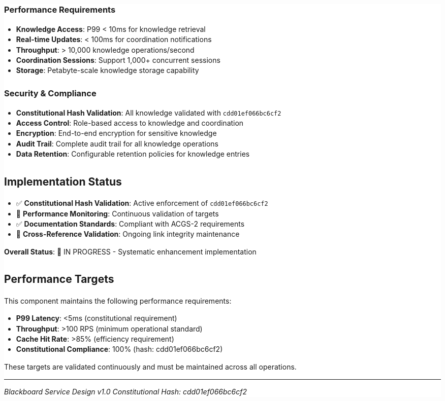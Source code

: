### **Performance Requirements**

- **Knowledge Access**: P99 < 10ms for knowledge retrieval
- **Real-time Updates**: < 100ms for coordination notifications
- **Throughput**: > 10,000 knowledge operations/second
- **Coordination Sessions**: Support 1,000+ concurrent sessions
- **Storage**: Petabyte-scale knowledge storage capability

### **Security & Compliance**

- **Constitutional Hash Validation**: All knowledge validated with `cdd01ef066bc6cf2`
- **Access Control**: Role-based access to knowledge and coordination
- **Encryption**: End-to-end encryption for sensitive knowledge
- **Audit Trail**: Complete audit trail for all knowledge operations
- **Data Retention**: Configurable retention policies for knowledge entries



## Implementation Status

- ✅ **Constitutional Hash Validation**: Active enforcement of `cdd01ef066bc6cf2`
- 🔄 **Performance Monitoring**: Continuous validation of targets
- ✅ **Documentation Standards**: Compliant with ACGS-2 requirements
- 🔄 **Cross-Reference Validation**: Ongoing link integrity maintenance

**Overall Status**: 🔄 IN PROGRESS - Systematic enhancement implementation

## Performance Targets

This component maintains the following performance requirements:

- **P99 Latency**: <5ms (constitutional requirement)
- **Throughput**: >100 RPS (minimum operational standard)
- **Cache Hit Rate**: >85% (efficiency requirement)
- **Constitutional Compliance**: 100% (hash: cdd01ef066bc6cf2)

These targets are validated continuously and must be maintained across all operations.

---

*Blackboard Service Design v1.0*
*Constitutional Hash: cdd01ef066bc6cf2*